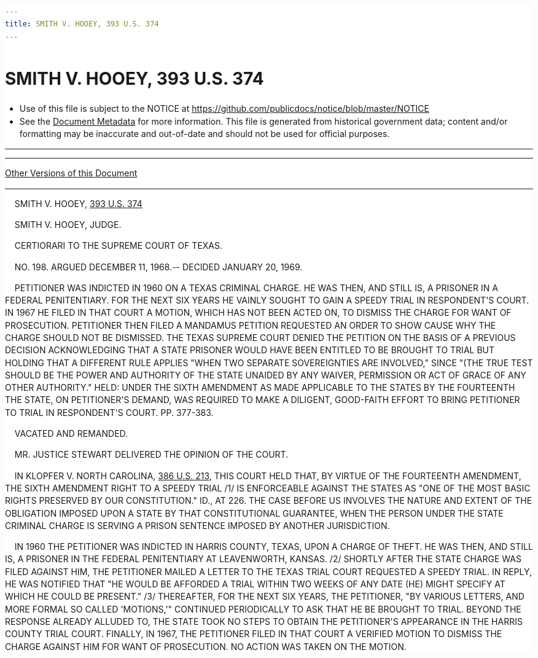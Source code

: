 ```yaml
---
title: SMITH V. HOOEY, 393 U.S. 374
---
```


# SMITH V. HOOEY, 393 U.S. 374

* Use of this file is subject to the NOTICE at https://github.com/publicdocs/notice/blob/master/NOTICE
* See the [Document Metadata](../../../index.md) for more information.
  This file is generated from historical government data; content and/or formatting may be inaccurate and out-of-date and should not be used for official purposes.

----------
----------

[Other Versions of this Document](https://publicdocs.github.io/go/links?ns=uslm-x&ref=%2Fus%2Fcourts%2Fscotus%2FusReporter%2F393%2F374)

----------

    SMITH V. HOOEY, [393 U.S. 374][/us/courts/scotus/usReporter/393/374]

    SMITH V. HOOEY, JUDGE.

    CERTIORARI TO THE SUPREME COURT OF TEXAS.

    NO. 198.  ARGUED DECEMBER 11, 1968.-- DECIDED JANUARY 20, 1969.

    PETITIONER WAS INDICTED IN 1960 ON A TEXAS CRIMINAL CHARGE.  HE WAS THEN, AND STILL IS, A PRISONER IN A FEDERAL PENITENTIARY.  FOR THE NEXT SIX YEARS HE VAINLY SOUGHT TO GAIN A SPEEDY TRIAL IN RESPONDENT'S COURT.  IN 1967 HE FILED IN THAT COURT A MOTION, WHICH HAS NOT BEEN ACTED ON, TO DISMISS THE CHARGE FOR WANT OF PROSECUTION.  PETITIONER THEN FILED A MANDAMUS PETITION REQUESTED AN ORDER TO SHOW CAUSE WHY THE CHARGE SHOULD NOT BE DISMISSED.  THE TEXAS SUPREME COURT DENIED THE PETITION ON THE BASIS OF A PREVIOUS DECISION ACKNOWLEDGING THAT A STATE PRISONER WOULD HAVE BEEN ENTITLED TO BE BROUGHT TO TRIAL BUT HOLDING THAT A DIFFERENT RULE APPLIES "WHEN TWO SEPARATE SOVEREIGNTIES ARE INVOLVED," SINCE "(THE TRUE TEST SHOULD BE THE POWER AND AUTHORITY OF THE STATE UNAIDED BY ANY WAIVER, PERMISSION OR ACT OF GRACE OF ANY OTHER AUTHORITY."  HELD:  UNDER THE SIXTH AMENDMENT AS MADE APPLICABLE TO THE STATES BY THE FOURTEENTH THE STATE, ON PETITIONER'S DEMAND, WAS REQUIRED TO MAKE A DILIGENT, GOOD-FAITH EFFORT TO BRING PETITIONER TO TRIAL IN RESPONDENT'S COURT.  PP. 377-383.

    VACATED AND REMANDED.

    MR. JUSTICE STEWART DELIVERED THE OPINION OF THE COURT.

    IN KLOPFER V. NORTH CAROLINA, [386 U.S. 213][/us/courts/scotus/usReporter/386/213], THIS COURT HELD THAT, BY VIRTUE OF THE FOURTEENTH AMENDMENT, THE SIXTH AMENDMENT RIGHT TO A SPEEDY TRIAL /1/  IS ENFORCEABLE AGAINST THE STATES AS "ONE OF THE MOST BASIC RIGHTS PRESERVED BY OUR CONSTITUTION."  ID., AT 226.  THE CASE BEFORE US INVOLVES THE NATURE AND EXTENT OF THE OBLIGATION IMPOSED UPON A STATE BY THAT CONSTITUTIONAL GUARANTEE, WHEN THE PERSON UNDER THE STATE CRIMINAL CHARGE IS SERVING A PRISON SENTENCE IMPOSED BY ANOTHER JURISDICTION.

    IN 1960 THE PETITIONER WAS INDICTED IN HARRIS COUNTY, TEXAS, UPON A CHARGE OF THEFT.  HE WAS THEN, AND STILL IS, A PRISONER IN THE FEDERAL PENITENTIARY AT LEAVENWORTH, KANSAS.  /2/  SHORTLY AFTER THE STATE CHARGE WAS FILED AGAINST HIM, THE PETITIONER MAILED A LETTER TO THE TEXAS TRIAL COURT REQUESTED A SPEEDY TRIAL.  IN REPLY, HE WAS NOTIFIED THAT "HE WOULD BE AFFORDED A TRIAL WITHIN TWO WEEKS OF ANY DATE (HE) MIGHT SPECIFY AT WHICH HE COULD BE PRESENT."  /3/  THEREAFTER, FOR THE NEXT SIX YEARS, THE PETITIONER, "BY VARIOUS LETTERS, AND MORE FORMAL SO CALLED 'MOTIONS,'" CONTINUED PERIODICALLY TO ASK THAT HE BE BROUGHT TO TRIAL.  BEYOND THE RESPONSE ALREADY ALLUDED TO, THE STATE TOOK NO STEPS TO OBTAIN THE PETITIONER'S APPEARANCE IN THE HARRIS COUNTY TRIAL COURT.  FINALLY, IN 1967, THE PETITIONER FILED IN THAT COURT A VERIFIED MOTION TO DISMISS THE CHARGE AGAINST HIM FOR WANT OF PROSECUTION.  NO ACTION WAS TAKEN ON THE MOTION.


[/us/courts/scotus/usReporter/393/374]: https://publicdocs.github.io/go/links?ns=uslm-x&ref=%2Fus%2Fcourts%2Fscotus%2FusReporter%2F393%2F374
[/us/courts/scotus/usReporter/386/213]: https://publicdocs.github.io/go/links?ns=uslm-x&ref=%2Fus%2Fcourts%2Fscotus%2FusReporter%2F386%2F213
[/us/courts/scotus/usReporter/390/937]: https://publicdocs.github.io/go/links?ns=uslm-x&ref=%2Fus%2Fcourts%2Fscotus%2FusReporter%2F390%2F937
[/us/courts/scotus/usReporter/392/925]: https://publicdocs.github.io/go/links?ns=uslm-x&ref=%2Fus%2Fcourts%2Fscotus%2FusReporter%2F392%2F925
[/us/courts/scotus/usReporter/383/116]: https://publicdocs.github.io/go/links?ns=uslm-x&ref=%2Fus%2Fcourts%2Fscotus%2FusReporter%2F383%2F116
[/us/courts/scotus/usReporter/390/719]: https://publicdocs.github.io/go/links?ns=uslm-x&ref=%2Fus%2Fcourts%2Fscotus%2FusReporter%2F390%2F719
[/us/courts/scotus/usReporter/372/335]: https://publicdocs.github.io/go/links?ns=uslm-x&ref=%2Fus%2Fcourts%2Fscotus%2FusReporter%2F372%2F335
[/us/usc/t18/s4085]: https://publicdocs.github.io/go/links?ns=uslm&ref=%2Fus%2Fusc%2Ft18%2Fs4085
[/us/courts/scotus/usReporter/386/213]: https://publicdocs.github.io/go/links?ns=uslm-x&ref=%2Fus%2Fcourts%2Fscotus%2FusReporter%2F386%2F213
